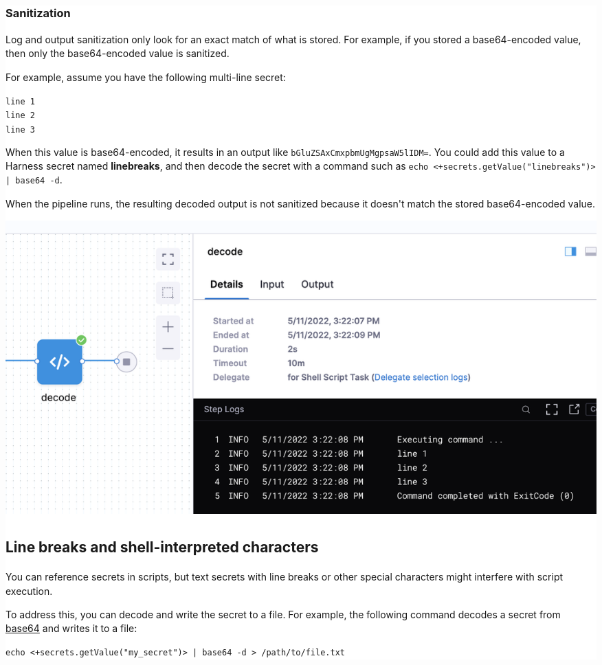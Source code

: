 ### Sanitization

Log and output sanitization only look for an exact match of what is stored. For example, if you stored a base64-encoded value, then only the base64-encoded value is sanitized.

For example, assume you have the following multi-line secret:

```
line 1
line 2
line 3
```

When this value is base64-encoded, it results in an output like `bGluZSAxCmxpbmUgMgpsaW5lIDM=`. You could add this value to a Harness secret named **linebreaks**, and then decode the secret with a command such as `echo <+secrets.getValue("linebreaks")> | base64 -d`.

When the pipeline runs, the resulting decoded output is not sanitized because it doesn't match the stored base64-encoded value.

![](../secrets/static/add-use-text-secrets-52.png)

## Line breaks and shell-interpreted characters

You can reference secrets in scripts, but text secrets with line breaks or other special characters might interfere with script execution.

To address this, you can decode and write the secret to a file. For example, the following command decodes a secret from [base64](https://linux.die.net/man/1/base64) and writes it to a file:

```shell
echo <+secrets.getValue("my_secret")> | base64 -d > /path/to/file.txt
```
